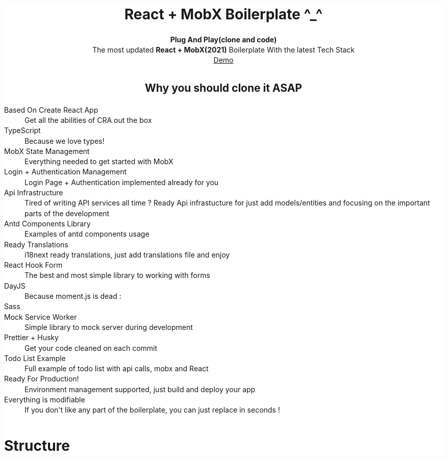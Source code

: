 <div align="center"><h1>React + MobX Boilerplate ^_^</h1></div>

<div align="center"><strong>Plug And Play(clone and code) </strong></div>
<div align="center">The most updated <b>React + MobX(2021)</b> Boilerplate With the latest Tech Stack</div>
<div align="center"><a href="https://react-mobx-boilerplate.netlify.app/" target="_blank">Demo</a></div>

<div align="center"><h2>Why you should clone it ASAP</h2></div>

<dl>
  <dt>Based On Create React App</dt>
  <dd>Get all the abilities of CRA out the box</dd>

  <dt>TypeScript</dt>
  <dd>Because we love types!</dd>

  <dt>MobX State Management</dt>
  <dd>Everything needed to get started with MobX</dd>

  <dt>Login + Authentication Management</dt>
  <dd>Login Page + Authentication implemented already for you</dd>

  <dt>Api Infrastructure</dt>
  <dd>Tired of writing API services all time ? Ready Api infrastucture for just add models/entities and focusing on the important parts of the development</dd>

  <dt>Antd Components Library</dt>
  <dd>Examples of antd components usage</dd>

  <dt>Ready Translations</dt>
  <dd>i18next ready translations, just add translations file and enjoy</dd>

  <dt>React Hook Form</dt>
  <dd>The best and most simple library to working with forms</dd>

  <dt>DayJS</dt>
  <dd>Because moment.js is dead :</dd>

  <dt>Sass</dt>
  <dd></dd>

  <dt>Mock Service Worker</dt>
  <dd>Simple library to mock server during development</dd>

  <dt>Prettier + Husky</dt>
  <dd>Get your code cleaned on each commit</dd>

  <dt>Todo List Example</dt>
  <dd>Full example of todo list with api calls, mobx and React</dd>

  <dt>Ready For Production!</dt>
  <dd>Environment management supported, just build and deploy your app</dd>

  <dt>Everything is modifiable</dt>
  <dd>If you don't like any part of the boilerplate, you can just replace in seconds !</dd>
</dl>

# Structure
